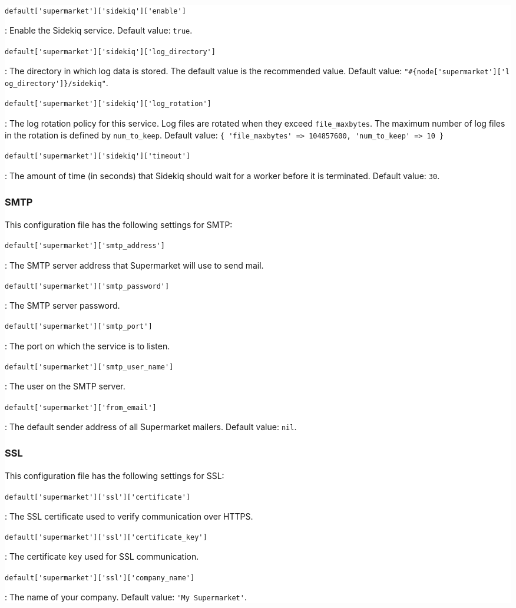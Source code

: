 `default['supermarket']['sidekiq']['enable']`

:   Enable the Sidekiq service. Default value: `true`.

`default['supermarket']['sidekiq']['log_directory']`

:   The directory in which log data is stored. The default value is the
    recommended value. Default value:
    `"#{node['supermarket']['log_directory']}/sidekiq"`.

`default['supermarket']['sidekiq']['log_rotation']`

:   The log rotation policy for this service. Log files are rotated when
    they exceed `file_maxbytes`. The maximum number of log files in the
    rotation is defined by `num_to_keep`. Default value:
    `{ 'file_maxbytes' => 104857600, 'num_to_keep' => 10 }`

`default['supermarket']['sidekiq']['timeout']`

:   The amount of time (in seconds) that Sidekiq should wait for a
    worker before it is terminated. Default value: `30`.

### SMTP

This configuration file has the following settings for SMTP:

`default['supermarket']['smtp_address']`

:   The SMTP server address that Supermarket will use to send mail.

`default['supermarket']['smtp_password']`

:   The SMTP server password.

`default['supermarket']['smtp_port']`

:   The port on which the service is to listen.

`default['supermarket']['smtp_user_name']`

:   The user on the SMTP server.

`default['supermarket']['from_email']`

:   The default sender address of all Supermarket mailers. Default
    value: `nil`.

### SSL

This configuration file has the following settings for SSL:

`default['supermarket']['ssl']['certificate']`

:   The SSL certificate used to verify communication over HTTPS.

`default['supermarket']['ssl']['certificate_key']`

:   The certificate key used for SSL communication.

`default['supermarket']['ssl']['company_name']`

:   The name of your company. Default value: `'My Supermarket'`.
